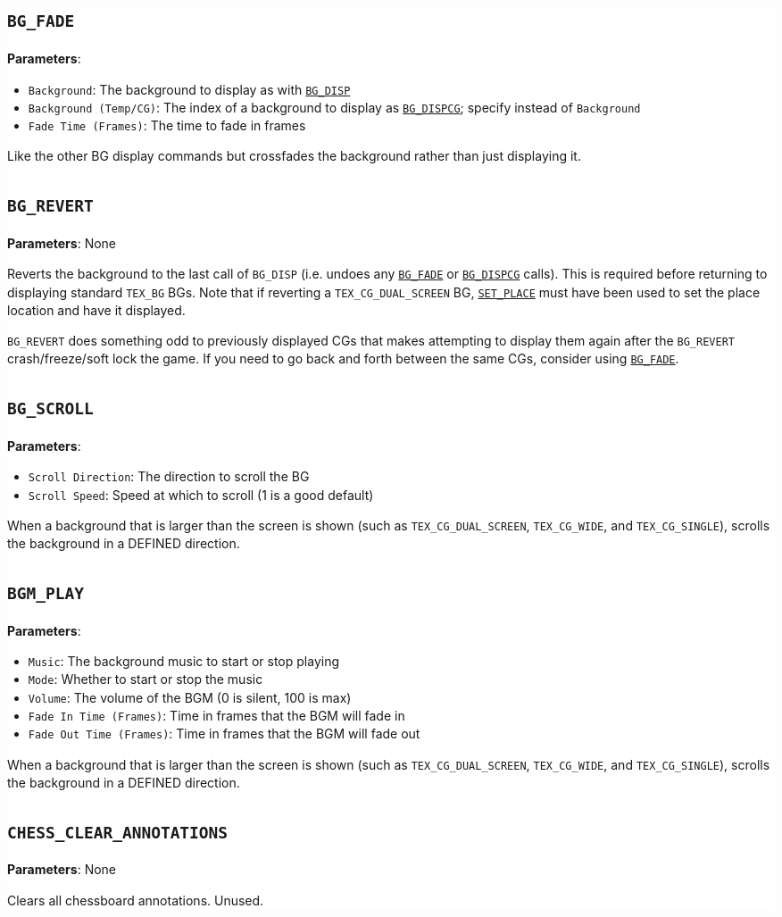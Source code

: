 
## `BG_FADE`
**Parameters**:
* `Background`: The background to display as with [`BG_DISP`](#bg_disp)
* `Background (Temp/CG)`: The index of a background to display as [`BG_DISPCG`](#bg_dispcg); specify instead of `Background`
* `Fade Time (Frames)`: The time to fade in frames

Like the other BG display commands but crossfades the background rather than just displaying it.


## `BG_REVERT`
**Parameters**: None

Reverts the background to the last call of `BG_DISP` (i.e. undoes any [`BG_FADE`](#bg_fade) or [`BG_DISPCG`](#bg_dispcg) calls).
This is required before returning to displaying standard `TEX_BG` BGs. Note that if reverting a `TEX_CG_DUAL_SCREEN` BG, [`SET_PLACE`](#set_place)
must have been used to set the place location and have it displayed.

`BG_REVERT` does something odd to previously displayed CGs that makes attempting to display them again after the `BG_REVERT` crash/freeze/soft lock the game.
If you need to go back and forth between the same CGs, consider using [`BG_FADE`](#bg_fade).


## `BG_SCROLL`
**Parameters**:
* `Scroll Direction`: The direction to scroll the BG
* `Scroll Speed`: Speed at which to scroll (1 is a good default)

When a background that is larger than the screen is shown (such as `TEX_CG_DUAL_SCREEN`, `TEX_CG_WIDE`, and `TEX_CG_SINGLE`),
scrolls the background in a DEFINED direction.


## `BGM_PLAY`
**Parameters**:
* `Music`: The background music to start or stop playing
* `Mode`: Whether to start or stop the music
* `Volume`: The volume of the BGM (0 is silent, 100 is max)
* `Fade In Time (Frames)`: Time in frames that the BGM will fade in
* `Fade Out Time (Frames)`: Time in frames that the BGM will fade out

When a background that is larger than the screen is shown (such as
`TEX_CG_DUAL_SCREEN`, `TEX_CG_WIDE`, and `TEX_CG_SINGLE`), scrolls the
background in a DEFINED direction.


## `CHESS_CLEAR_ANNOTATIONS`
**Parameters**: None

Clears all chessboard annotations. Unused.
